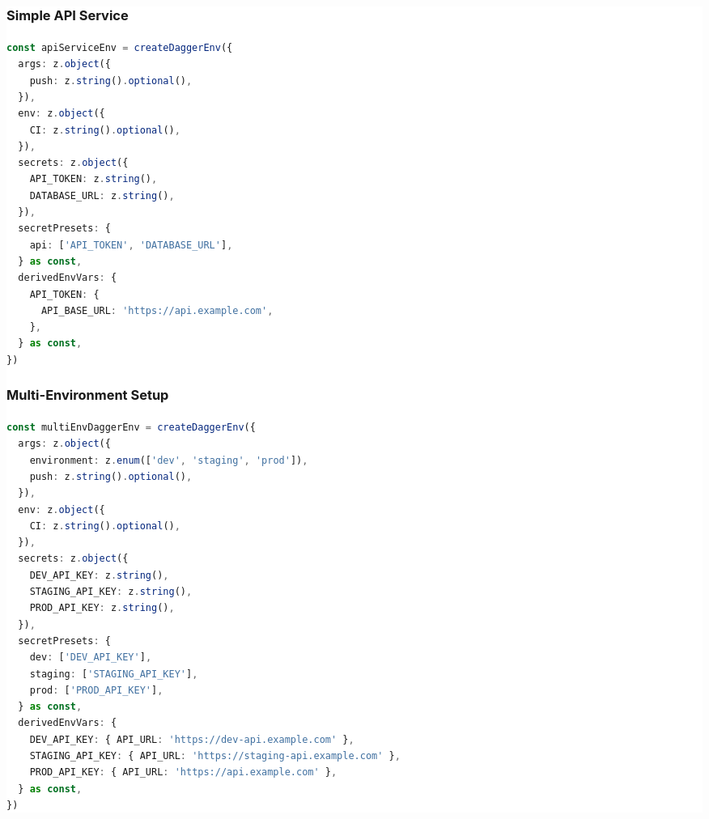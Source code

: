 ### Simple API Service

```typescript
const apiServiceEnv = createDaggerEnv({
  args: z.object({
    push: z.string().optional(),
  }),
  env: z.object({
    CI: z.string().optional(),
  }),
  secrets: z.object({
    API_TOKEN: z.string(),
    DATABASE_URL: z.string(),
  }),
  secretPresets: {
    api: ['API_TOKEN', 'DATABASE_URL'],
  } as const,
  derivedEnvVars: {
    API_TOKEN: {
      API_BASE_URL: 'https://api.example.com',
    },
  } as const,
})
```

### Multi-Environment Setup

```typescript
const multiEnvDaggerEnv = createDaggerEnv({
  args: z.object({
    environment: z.enum(['dev', 'staging', 'prod']),
    push: z.string().optional(),
  }),
  env: z.object({
    CI: z.string().optional(),
  }),
  secrets: z.object({
    DEV_API_KEY: z.string(),
    STAGING_API_KEY: z.string(),
    PROD_API_KEY: z.string(),
  }),
  secretPresets: {
    dev: ['DEV_API_KEY'],
    staging: ['STAGING_API_KEY'],
    prod: ['PROD_API_KEY'],
  } as const,
  derivedEnvVars: {
    DEV_API_KEY: { API_URL: 'https://dev-api.example.com' },
    STAGING_API_KEY: { API_URL: 'https://staging-api.example.com' },
    PROD_API_KEY: { API_URL: 'https://api.example.com' },
  } as const,
})
```
